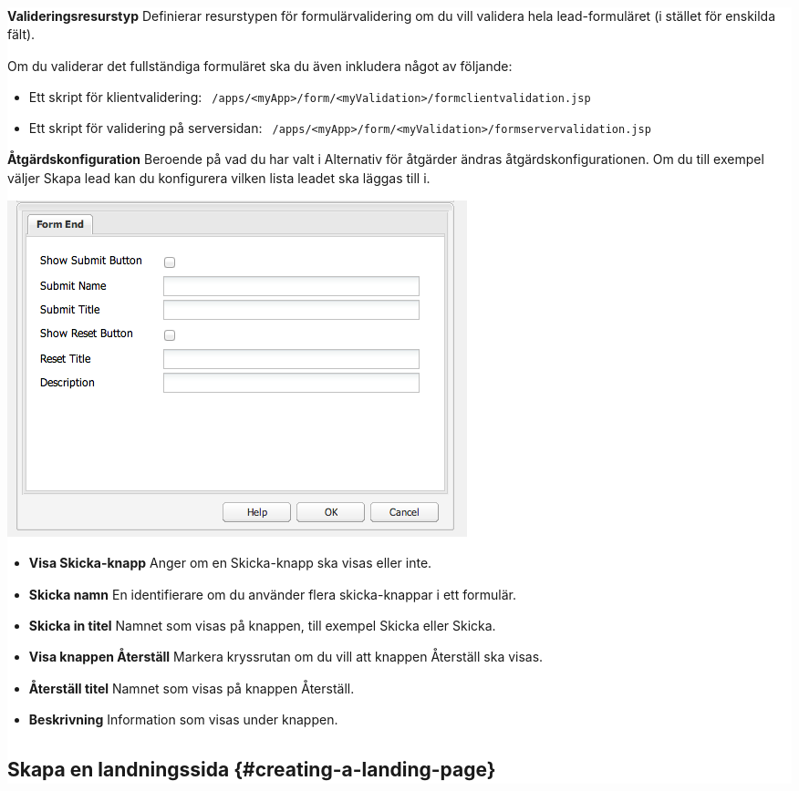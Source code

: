 **Valideringsresurstyp** Definierar resurstypen för formulärvalidering om du vill validera hela lead-formuläret (i stället för enskilda fält).

Om du validerar det fullständiga formuläret ska du även inkludera något av följande:

* Ett skript för klientvalidering:
  ` /apps/<myApp>/form/<myValidation>/formclientvalidation.jsp`

* Ett skript för validering på serversidan:
  ` /apps/<myApp>/form/<myValidation>/formservervalidation.jsp`

**Åtgärdskonfiguration** Beroende på vad du har valt i Alternativ för åtgärder ändras åtgärdskonfigurationen. Om du till exempel väljer Skapa lead kan du konfigurera vilken lista leadet ska läggas till i.

![chlimage_1-45](assets/chlimage_1-45.png)

* **Visa Skicka-knapp**
Anger om en Skicka-knapp ska visas eller inte.

* **Skicka namn**
En identifierare om du använder flera skicka-knappar i ett formulär.

* **Skicka in titel**
Namnet som visas på knappen, till exempel Skicka eller Skicka.

* **Visa knappen Återställ**
Markera kryssrutan om du vill att knappen Återställ ska visas.

* **Återställ titel**
Namnet som visas på knappen Återställ.

* **Beskrivning**
Information som visas under knappen.

## Skapa en landningssida {#creating-a-landing-page}
